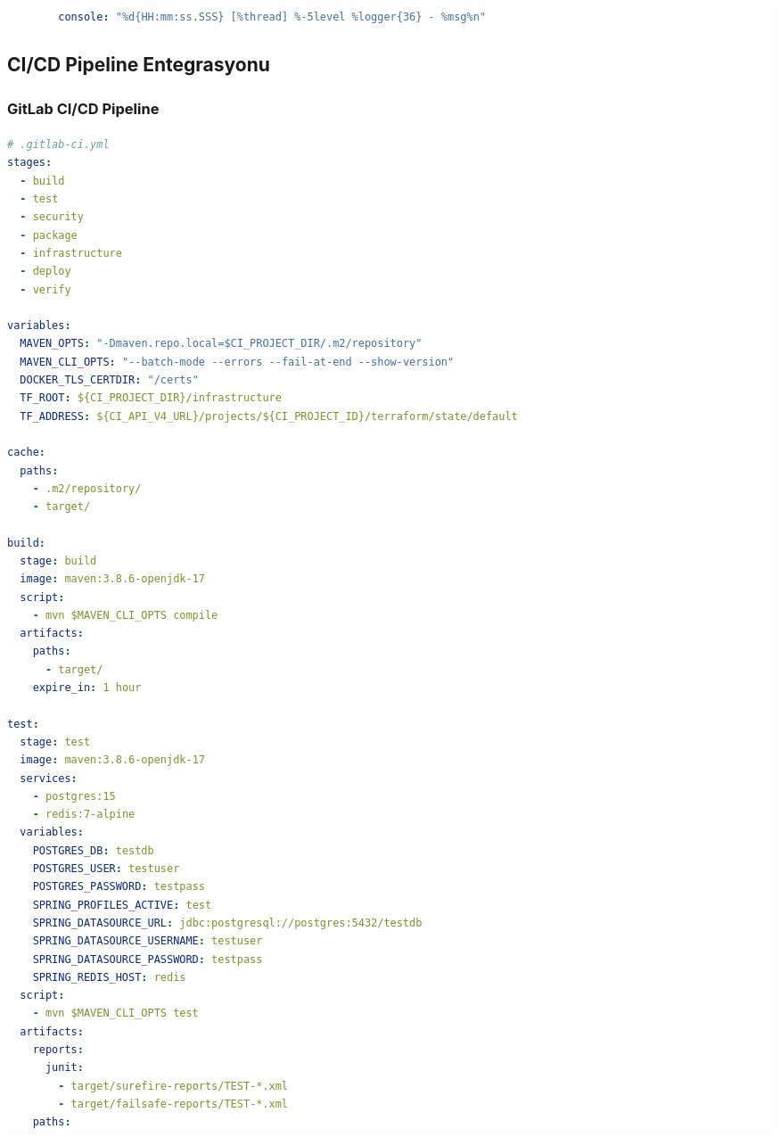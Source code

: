 ```yaml
        console: "%d{HH:mm:ss.SSS} [%thread] %-5level %logger{36} - %msg%n"
```

## CI/CD Pipeline Entegrasyonu

### GitLab CI/CD Pipeline

```yaml
# .gitlab-ci.yml
stages:
  - build
  - test
  - security
  - package
  - infrastructure
  - deploy
  - verify

variables:
  MAVEN_OPTS: "-Dmaven.repo.local=$CI_PROJECT_DIR/.m2/repository"
  MAVEN_CLI_OPTS: "--batch-mode --errors --fail-at-end --show-version"
  DOCKER_TLS_CERTDIR: "/certs"
  TF_ROOT: ${CI_PROJECT_DIR}/infrastructure
  TF_ADDRESS: ${CI_API_V4_URL}/projects/${CI_PROJECT_ID}/terraform/state/default

cache:
  paths:
    - .m2/repository/
    - target/

build:
  stage: build
  image: maven:3.8.6-openjdk-17
  script:
    - mvn $MAVEN_CLI_OPTS compile
  artifacts:
    paths:
      - target/
    expire_in: 1 hour

test:
  stage: test
  image: maven:3.8.6-openjdk-17
  services:
    - postgres:15
    - redis:7-alpine
  variables:
    POSTGRES_DB: testdb
    POSTGRES_USER: testuser
    POSTGRES_PASSWORD: testpass
    SPRING_PROFILES_ACTIVE: test
    SPRING_DATASOURCE_URL: jdbc:postgresql://postgres:5432/testdb
    SPRING_DATASOURCE_USERNAME: testuser
    SPRING_DATASOURCE_PASSWORD: testpass
    SPRING_REDIS_HOST: redis
  script:
    - mvn $MAVEN_CLI_OPTS test
  artifacts:
    reports:
      junit:
        - target/surefire-reports/TEST-*.xml
        - target/failsafe-reports/TEST-*.xml
    paths:
```